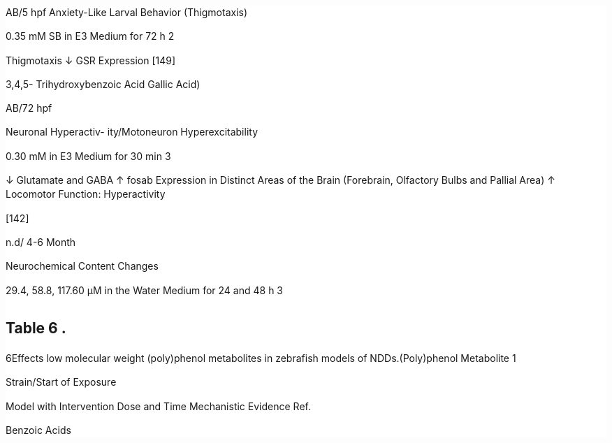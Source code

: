 AB/5 hpf 
Anxiety-Like Larval 
Behavior (Thigmotaxis) 

0.35 mM SB in E3 Medium 
for 72 h 2 

Thigmotaxis 
↓ GSR Expression 
[149] 

3,4,5-
Trihydroxybenzoic 
Acid Gallic Acid) 

AB/72 hpf 

Neuronal Hyperactiv-
ity/Motoneuron 
Hyperexcitability 

0.30 mM in E3 Medium for 
30 min 3 

↓ Glutamate and GABA 
↑ fosab Expression in Distinct Areas of 
the Brain (Forebrain, Olfactory Bulbs 
and Pallial Area) 
↑ Locomotor Function: Hyperactivity 

[142] 

n.d/ 
4-6 Month 

Neurochemical Content 
Changes 

29.4, 58.8, 117.60 µM in the 
Water Medium for 24 and 
48 h 3 



## Table 6 .
6Effects low molecular weight (poly)phenol metabolites in zebrafish models of NDDs.(Poly)phenol 
Metabolite 1 

Strain/Start 
of Exposure 

Model with 
Intervention 
Dose and Time 
Mechanistic Evidence 
Ref. 

Benzoic Acids 

